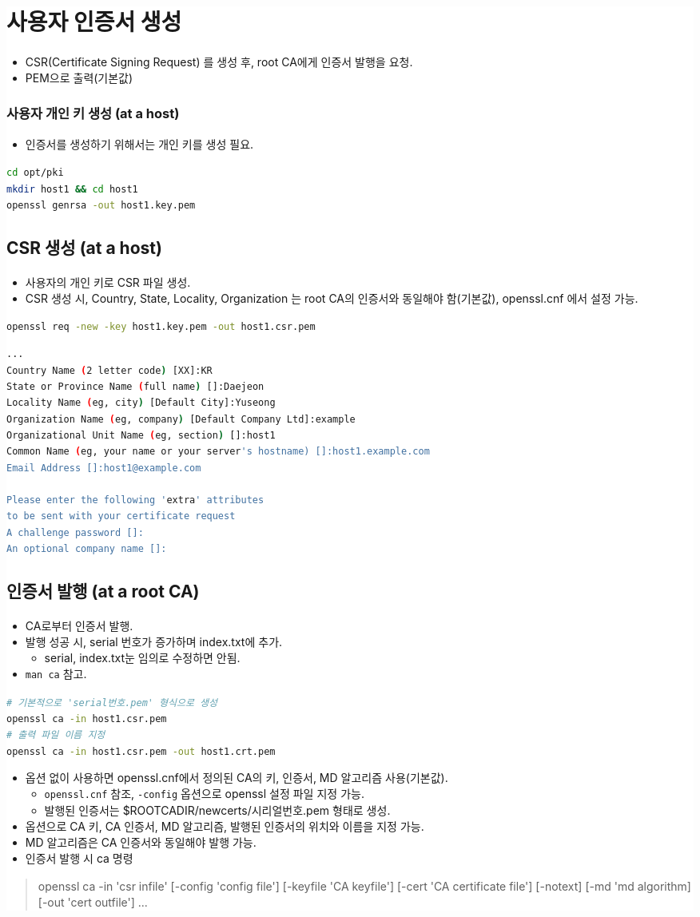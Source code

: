 # 사용자 인증서 생성
* CSR(Certificate Signing Request) 를 생성 후, root CA에게 인증서 발행을 요청.
* PEM으로 출력(기본값)
### 사용자 개인 키 생성 (at a host)
* 인증서를 생성하기 위해서는 개인 키를 생성 필요.
```bash
cd opt/pki
mkdir host1 && cd host1
openssl genrsa -out host1.key.pem
```

## CSR 생성 (at a host)
* 사용자의 개인 키로 CSR 파일 생성.
* CSR 생성 시, Country, State, Locality, Organization 는 root CA의 인증서와 동일해야 함(기본값), openssl.cnf 에서 설정 가능.
```bash
openssl req -new -key host1.key.pem -out host1.csr.pem
```
```bash
...
Country Name (2 letter code) [XX]:KR
State or Province Name (full name) []:Daejeon
Locality Name (eg, city) [Default City]:Yuseong 
Organization Name (eg, company) [Default Company Ltd]:example
Organizational Unit Name (eg, section) []:host1
Common Name (eg, your name or your server's hostname) []:host1.example.com
Email Address []:host1@example.com

Please enter the following 'extra' attributes
to be sent with your certificate request
A challenge password []:
An optional company name []:
```

## 인증서 발행 (at a root CA)
* CA로부터 인증서 발행.
* 발행 성공 시, serial 번호가 증가하며 index.txt에 추가.
  * serial, index.txt눈 임의로 수정하면 안됨.
* `man ca` 참고.
```bash
# 기본적으로 'serial번호.pem' 형식으로 생성
openssl ca -in host1.csr.pem
# 출력 파일 이름 지정
openssl ca -in host1.csr.pem -out host1.crt.pem
```
* 옵션 없이 사용하면 openssl.cnf에서 정의된 CA의 키, 인증서, MD 알고리즘 사용(기본값).
  * `openssl.cnf` 참조, `-config` 옵션으로 openssl 설정 파일 지정 가능.
  * 발행된 인증서는 $ROOTCADIR/newcerts/시리얼번호.pem 형태로 생성.
* 옵션으로 CA 키, CA 인증서, MD 알고리즘, 발행된 인증서의 위치와 이름을 지정 가능.
* MD 알고리즘은 CA 인증서와 동일해야 발행 가능.
* 인증서 발행 시 ca 명령
> openssl ca  -in 'csr infile' [-config 'config file']  [-keyfile 'CA keyfile']  [-cert 'CA certificate file']  [-notext]  [-md 'md algorithm]  [-out 'cert outfile']
> ...
